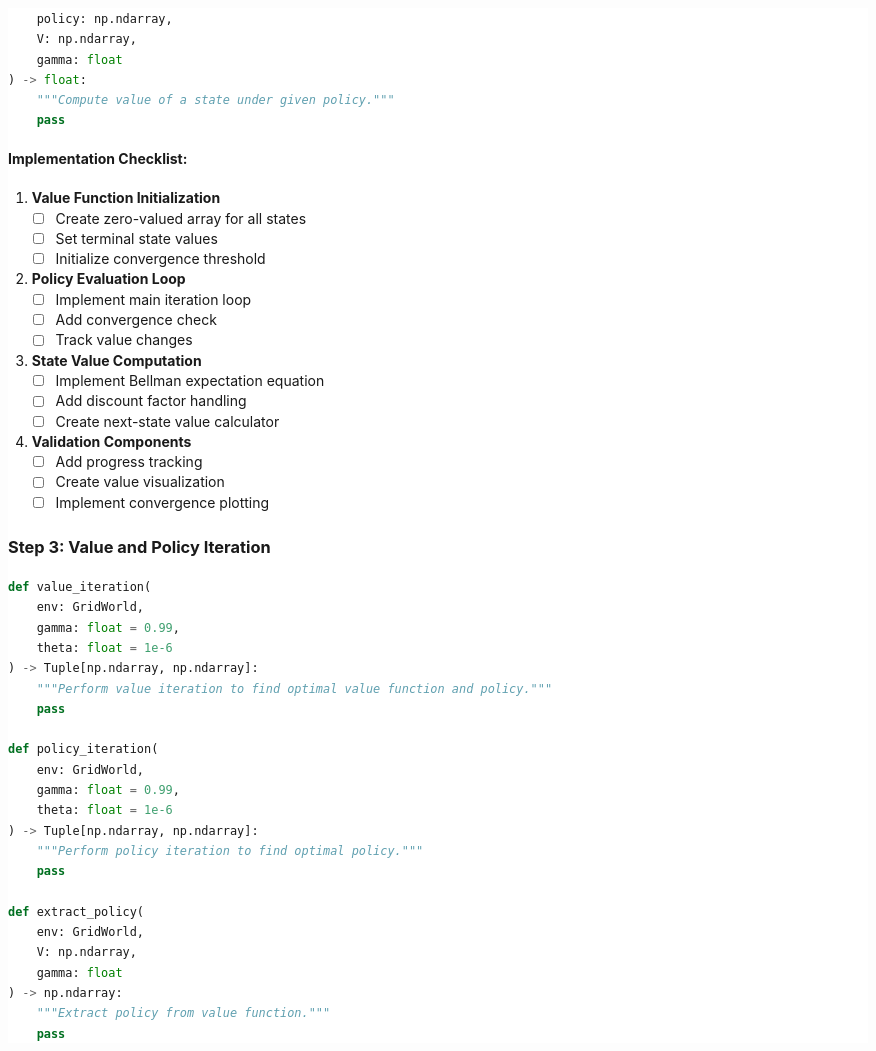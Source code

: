 ```python
    policy: np.ndarray,
    V: np.ndarray,
    gamma: float
) -> float:
    """Compute value of a state under given policy."""
    pass
```

#### Implementation Checklist:
1. **Value Function Initialization**
   - [ ] Create zero-valued array for all states
   - [ ] Set terminal state values
   - [ ] Initialize convergence threshold

2. **Policy Evaluation Loop**
   - [ ] Implement main iteration loop
   - [ ] Add convergence check
   - [ ] Track value changes

3. **State Value Computation**
   - [ ] Implement Bellman expectation equation
   - [ ] Add discount factor handling
   - [ ] Create next-state value calculator

4. **Validation Components**
   - [ ] Add progress tracking
   - [ ] Create value visualization
   - [ ] Implement convergence plotting

### Step 3: Value and Policy Iteration
```python
def value_iteration(
    env: GridWorld,
    gamma: float = 0.99,
    theta: float = 1e-6
) -> Tuple[np.ndarray, np.ndarray]:
    """Perform value iteration to find optimal value function and policy."""
    pass

def policy_iteration(
    env: GridWorld,
    gamma: float = 0.99,
    theta: float = 1e-6
) -> Tuple[np.ndarray, np.ndarray]:
    """Perform policy iteration to find optimal policy."""
    pass

def extract_policy(
    env: GridWorld,
    V: np.ndarray,
    gamma: float
) -> np.ndarray:
    """Extract policy from value function."""
    pass
```
